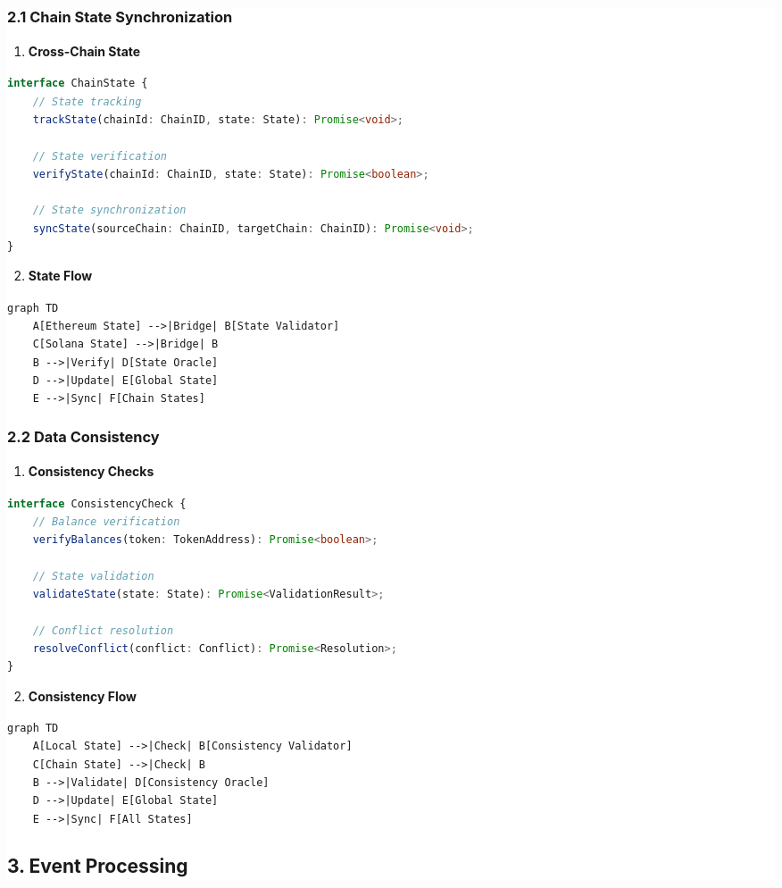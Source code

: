 ### 2.1 Chain State Synchronization

1. **Cross-Chain State**
```typescript
interface ChainState {
    // State tracking
    trackState(chainId: ChainID, state: State): Promise<void>;
    
    // State verification
    verifyState(chainId: ChainID, state: State): Promise<boolean>;
    
    // State synchronization
    syncState(sourceChain: ChainID, targetChain: ChainID): Promise<void>;
}
```

2. **State Flow**
```mermaid
graph TD
    A[Ethereum State] -->|Bridge| B[State Validator]
    C[Solana State] -->|Bridge| B
    B -->|Verify| D[State Oracle]
    D -->|Update| E[Global State]
    E -->|Sync| F[Chain States]
```

### 2.2 Data Consistency

1. **Consistency Checks**
```typescript
interface ConsistencyCheck {
    // Balance verification
    verifyBalances(token: TokenAddress): Promise<boolean>;
    
    // State validation
    validateState(state: State): Promise<ValidationResult>;
    
    // Conflict resolution
    resolveConflict(conflict: Conflict): Promise<Resolution>;
}
```

2. **Consistency Flow**
```mermaid
graph TD
    A[Local State] -->|Check| B[Consistency Validator]
    C[Chain State] -->|Check| B
    B -->|Validate| D[Consistency Oracle]
    D -->|Update| E[Global State]
    E -->|Sync| F[All States]
```

## 3. Event Processing
